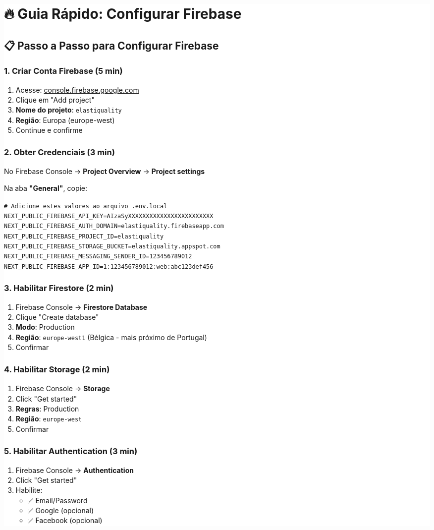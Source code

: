 # 🔥 Guia Rápido: Configurar Firebase

## 📋 **Passo a Passo para Configurar Firebase**

### **1. Criar Conta Firebase** (5 min)

1. Acesse: [console.firebase.google.com](https://console.firebase.google.com/)
2. Clique em "Add project"
3. **Nome do projeto**: `elastiquality`
4. **Região**: Europa (europe-west)
5. Continue e confirme

### **2. Obter Credenciais** (3 min)

No Firebase Console → **Project Overview** → **Project settings**

Na aba **"General"**, copie:

```env
# Adicione estes valores ao arquivo .env.local
NEXT_PUBLIC_FIREBASE_API_KEY=AIzaSyXXXXXXXXXXXXXXXXXXXXXXXX
NEXT_PUBLIC_FIREBASE_AUTH_DOMAIN=elastiquality.firebaseapp.com
NEXT_PUBLIC_FIREBASE_PROJECT_ID=elastiquality
NEXT_PUBLIC_FIREBASE_STORAGE_BUCKET=elastiquality.appspot.com
NEXT_PUBLIC_FIREBASE_MESSAGING_SENDER_ID=123456789012
NEXT_PUBLIC_FIREBASE_APP_ID=1:123456789012:web:abc123def456
```

### **3. Habilitar Firestore** (2 min)

1. Firebase Console → **Firestore Database**
2. Clique "Create database"
3. **Modo**: Production
4. **Região**: `europe-west1` (Bélgica - mais próximo de Portugal)
5. Confirmar

### **4. Habilitar Storage** (2 min)

1. Firebase Console → **Storage**
2. Click "Get started"
3. **Regras**: Production
4. **Região**: `europe-west`
5. Confirmar

### **5. Habilitar Authentication** (3 min)

1. Firebase Console → **Authentication**
2. Click "Get started"
3. Habilite:
   - ✅ Email/Password
   - ✅ Google (opcional)
   - ✅ Facebook (opcional)
